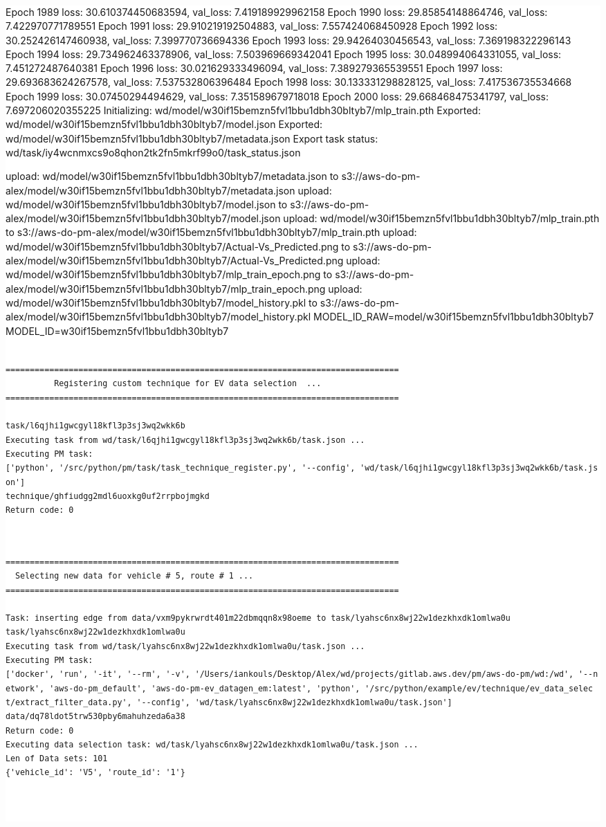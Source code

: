 Epoch 1989 loss: 30.610374450683594, val_loss: 7.419189929962158
Epoch 1990 loss: 29.85854148864746, val_loss: 7.422970771789551
Epoch 1991 loss: 29.910219192504883, val_loss: 7.557424068450928
Epoch 1992 loss: 30.252426147460938, val_loss: 7.399770736694336
Epoch 1993 loss: 29.94264030456543, val_loss: 7.369198322296143
Epoch 1994 loss: 29.734962463378906, val_loss: 7.503969669342041
Epoch 1995 loss: 30.048994064331055, val_loss: 7.451272487640381
Epoch 1996 loss: 30.021629333496094, val_loss: 7.389279365539551
Epoch 1997 loss: 29.693683624267578, val_loss: 7.537532806396484
Epoch 1998 loss: 30.133331298828125, val_loss: 7.417536735534668
Epoch 1999 loss: 30.07450294494629, val_loss: 7.351589679718018
Epoch 2000 loss: 29.668468475341797, val_loss: 7.697206020355225
Initializing: wd/model/w30if15bemzn5fvl1bbu1dbh30bltyb7/mlp_train.pth
Exported: wd/model/w30if15bemzn5fvl1bbu1dbh30bltyb7/model.json
Exported: wd/model/w30if15bemzn5fvl1bbu1dbh30bltyb7/metadata.json
Export task status: wd/task/iy4wcnmxcs9o8qhon2tk2fn5mkrf99o0/task_status.json

upload: wd/model/w30if15bemzn5fvl1bbu1dbh30bltyb7/metadata.json to s3://aws-do-pm-alex/model/w30if15bemzn5fvl1bbu1dbh30bltyb7/metadata.json
upload: wd/model/w30if15bemzn5fvl1bbu1dbh30bltyb7/model.json to s3://aws-do-pm-alex/model/w30if15bemzn5fvl1bbu1dbh30bltyb7/model.json
upload: wd/model/w30if15bemzn5fvl1bbu1dbh30bltyb7/mlp_train.pth to s3://aws-do-pm-alex/model/w30if15bemzn5fvl1bbu1dbh30bltyb7/mlp_train.pth
upload: wd/model/w30if15bemzn5fvl1bbu1dbh30bltyb7/Actual-Vs_Predicted.png to s3://aws-do-pm-alex/model/w30if15bemzn5fvl1bbu1dbh30bltyb7/Actual-Vs_Predicted.png
upload: wd/model/w30if15bemzn5fvl1bbu1dbh30bltyb7/mlp_train_epoch.png to s3://aws-do-pm-alex/model/w30if15bemzn5fvl1bbu1dbh30bltyb7/mlp_train_epoch.png
upload: wd/model/w30if15bemzn5fvl1bbu1dbh30bltyb7/model_history.pkl to s3://aws-do-pm-alex/model/w30if15bemzn5fvl1bbu1dbh30bltyb7/model_history.pkl
MODEL_ID_RAW=model/w30if15bemzn5fvl1bbu1dbh30bltyb7
MODEL_ID=w30if15bemzn5fvl1bbu1dbh30bltyb7
</small></pre>
<pre><small>
=================================================================================
          Registering custom technique for EV data selection  ...
=================================================================================

task/l6qjhi1gwcgyl18kfl3p3sj3wq2wkk6b
Executing task from wd/task/l6qjhi1gwcgyl18kfl3p3sj3wq2wkk6b/task.json ...
Executing PM task:
['python', '/src/python/pm/task/task_technique_register.py', '--config', 'wd/task/l6qjhi1gwcgyl18kfl3p3sj3wq2wkk6b/task.json']
technique/ghfiudgg2mdl6uoxkg0uf2rrpbojmgkd
Return code: 0

</small></pre>
<pre><small>
=================================================================================
  Selecting new data for vehicle # 5, route # 1 ...
=================================================================================

Task: inserting edge from data/vxm9pykrwrdt401m22dbmqqn8x98oeme to task/lyahsc6nx8wj22w1dezkhxdk1omlwa0u
task/lyahsc6nx8wj22w1dezkhxdk1omlwa0u
Executing task from wd/task/lyahsc6nx8wj22w1dezkhxdk1omlwa0u/task.json ...
Executing PM task:
['docker', 'run', '-it', '--rm', '-v', '/Users/iankouls/Desktop/Alex/wd/projects/gitlab.aws.dev/pm/aws-do-pm/wd:/wd', '--network', 'aws-do-pm_default', 'aws-do-pm-ev_datagen_em:latest', 'python', '/src/python/example/ev/technique/ev_data_select/extract_filter_data.py', '--config', 'wd/task/lyahsc6nx8wj22w1dezkhxdk1omlwa0u/task.json']
data/dq78ldot5trw530pby6mahuhzeda6a38
Return code: 0
Executing data selection task: wd/task/lyahsc6nx8wj22w1dezkhxdk1omlwa0u/task.json ...
Len of Data sets: 101
{'vehicle_id': 'V5', 'route_id': '1'}